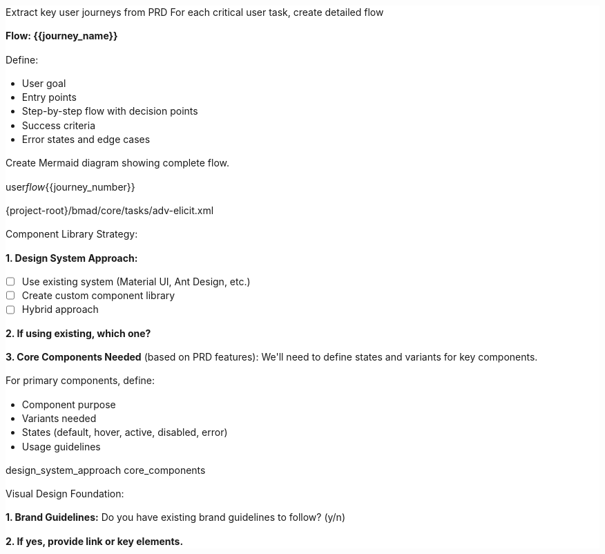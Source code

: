 <action>Extract key user journeys from PRD</action>
<action>For each critical user task, create detailed flow</action>

<for-each journey="user_journeys_from_prd">

**Flow: {{journey_name}}**

Define:

- User goal
- Entry points
- Step-by-step flow with decision points
- Success criteria
- Error states and edge cases

Create Mermaid diagram showing complete flow.

<template-output>user*flow*{{journey_number}}</template-output>

</for-each>

<invoke-task halt="true">{project-root}/bmad/core/tasks/adv-elicit.xml</invoke-task>

</step>

<step n="5" goal="Define component library approach">

<ask>Component Library Strategy:

**1. Design System Approach:**

- [ ] Use existing system (Material UI, Ant Design, etc.)
- [ ] Create custom component library
- [ ] Hybrid approach

**2. If using existing, which one?**

**3. Core Components Needed** (based on PRD features):
We'll need to define states and variants for key components.
</ask>

<action>For primary components, define:</action>

- Component purpose
- Variants needed
- States (default, hover, active, disabled, error)
- Usage guidelines

<template-output>design_system_approach</template-output>
<template-output>core_components</template-output>

</step>

<step n="6" goal="Establish visual design foundation">

<ask>Visual Design Foundation:

**1. Brand Guidelines:**
Do you have existing brand guidelines to follow? (y/n)

**2. If yes, provide link or key elements.**
